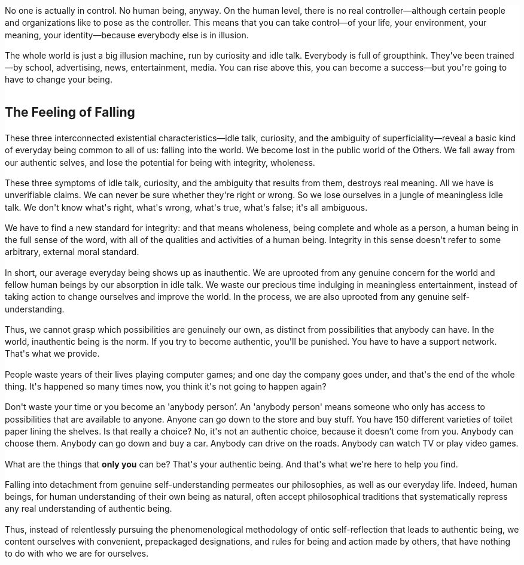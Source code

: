 No one is actually in control. No human being, anyway. On the human level, there is no real controller—although certain people and organizations like to pose as the controller. This means that you can take control—of your life, your environment, your meaning, your identity—because everybody else is in illusion.

The whole world is just a big illusion machine, run by curiosity and idle talk. Everybody is full of groupthink. They've been trained—by school, advertising, news, entertainment, media. You can rise above this, you can become a success—but you're going to have to change your being.

## The Feeling of Falling

These three interconnected existential characteristics—idle talk, curiosity, and the ambiguity of superficiality—reveal a basic kind of everyday being common to all of us: falling into the world. We become lost in the public world of the Others. We fall away from our authentic selves, and lose the potential for being with integrity, wholeness.

These three symptoms of idle talk, curiosity, and the ambiguity that results from them, destroys real meaning. All we have is unverifiable claims. We can never be sure whether they're right or wrong. So we lose ourselves in a jungle of meaningless idle talk. We don't know what's right, what's wrong, what's true, what's false; it's all ambiguous.

We have to find a new standard for integrity: and that means wholeness, being complete and whole as a person, a human being in the full sense of the word, with all of the qualities and activities of a human being. Integrity in this sense doesn't refer to some arbitrary, external moral standard.

In short, our average everyday being shows up as inauthentic. We are uprooted from any genuine concern for the world and fellow human beings by our absorption in idle talk. We waste our precious time indulging in meaningless entertainment, instead of taking action to change ourselves and improve the world. In the process, we are also uprooted from any genuine self-understanding.

Thus, we cannot grasp which possibilities are genuinely our own, as distinct from possibilities that anybody can have. In the world, inauthentic being is the norm. If you try to become authentic, you'll be punished. You have to have a support network. That's what we provide.

People waste years of their lives playing computer games; and one day the company goes under, and that's the end of the whole thing. It's happened so many times now, you think it's not going to happen again?

Don't waste your time or you become an 'anybody person’. An 'anybody person' means someone who only has access to possibilities that are available to anyone. Anyone can go down to the store and buy stuff. You have 150 different varieties of toilet paper lining the shelves. Is that really a choice? No, it's not an authentic choice, because it doesn’t come from you. Anybody can choose them. Anybody can go down and buy a car. Anybody can drive on the roads. Anybody can watch TV or play video games.

What are the things that **only you** can be? That's your authentic being. And that's what we're here to help you find.

Falling into detachment from genuine self-understanding permeates our philosophies, as well as our everyday life. Indeed, human beings, for human understanding of their own being as natural, often accept philosophical traditions that systematically repress any real understanding of authentic being.

Thus, instead of relentlessly pursuing the phenomenological methodology of ontic self-reflection that leads to authentic being, we content ourselves with convenient, prepackaged designations, and rules for being and action made by others, that have nothing to do with who we are for ourselves.
